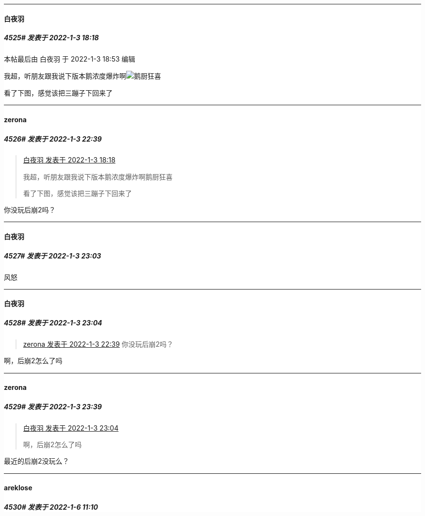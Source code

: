 *****

####  白夜羽  
##### 4525#       发表于 2022-1-3 18:18

 本帖最后由 白夜羽 于 2022-1-3 18:53 编辑 

我超，听朋友跟我说下版本鹅浓度爆炸啊<img src="https://static.saraba1st.com/image/smiley/face2017/077.png" referrerpolicy="no-referrer">鹅厨狂喜

看了下图，感觉该把三蹦子下回来了

*****

####  zerona  
##### 4526#       发表于 2022-1-3 22:39

<blockquote><a href="httphttps://bbs.saraba1st.com/2b/forum.php?mod=redirect&amp;goto=findpost&amp;pid=54149911&amp;ptid=1334731" target="_blank">白夜羽 发表于 2022-1-3 18:18</a>

我超，听朋友跟我说下版本鹅浓度爆炸啊鹅厨狂喜

看了下图，感觉该把三蹦子下回来了</blockquote>
你没玩后崩2吗？

*****

####  白夜羽  
##### 4527#       发表于 2022-1-3 23:03

风怒

*****

####  白夜羽  
##### 4528#       发表于 2022-1-3 23:04

<blockquote><a href="httphttps://bbs.saraba1st.com/2b/forum.php?mod=redirect&amp;goto=findpost&amp;pid=54152790&amp;ptid=1334731" target="_blank">zerona 发表于 2022-1-3 22:39</a>
你没玩后崩2吗？</blockquote>
啊，后崩2怎么了吗

*****

####  zerona  
##### 4529#       发表于 2022-1-3 23:39

<blockquote><a href="httphttps://bbs.saraba1st.com/2b/forum.php?mod=redirect&amp;goto=findpost&amp;pid=54153075&amp;ptid=1334731" target="_blank">白夜羽 发表于 2022-1-3 23:04</a>

啊，后崩2怎么了吗</blockquote>
最近的后崩2没玩么？

*****

####  areklose  
##### 4530#       发表于 2022-1-6 11:10
